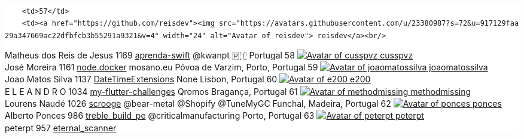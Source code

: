 		<td>57</td>
		<td><a href="https://github.com/reisdev"><img src="https://avatars.githubusercontent.com/u/23380987?s=72&u=917129faa29a347669ac22dfbfcb3b55291a9321&v=4" width="24" alt="Avatar of reisdev"> reisdev</a><br/>
Matheus dos Reis de Jesus</td>
		<td>1169</td>
		<td><a href="https://github.com/CodandoApple/aprenda-swift">aprenda-swift</a></td>
		<td>@kwanpt</td>
		<td>🇵🇹 Portugal</td>
	</tr>
	<tr>
		<td>58</td>
		<td><a href="https://github.com/cusspvz"><img src="https://avatars.githubusercontent.com/u/3604053?s=72&u=d1fe198629ce2efb587438237749f22ee93bbafe&v=4" width="24" alt="Avatar of cusspvz"> cusspvz</a><br/>
José Moreira</td>
		<td>1161</td>
		<td><a href="https://github.com/cusspvz/node.docker">node.docker</a></td>
		<td>mosano.eu</td>
		<td>Póvoa de Varzim, Porto, Portugal</td>
	</tr>
	<tr>
		<td>59</td>
		<td><a href="https://github.com/joaomatossilva"><img src="https://avatars.githubusercontent.com/u/381718?s=72&v=4" width="24" alt="Avatar of joaomatossilva"> joaomatossilva</a><br/>
Joao Matos Silva</td>
		<td>1137</td>
		<td><a href="https://github.com/joaomatossilva/DateTimeExtensions">DateTimeExtensions</a></td>
		<td>None</td>
		<td>Lisbon, Portugal</td>
	</tr>
	<tr>
		<td>60</td>
		<td><a href="https://github.com/e200"><img src="https://avatars.githubusercontent.com/u/20504726?s=72&u=f5da1631e2e48883e28d025818798959c800bc73&v=4" width="24" alt="Avatar of e200"> e200</a><br/>
E L E A N D R O</td>
		<td>1034</td>
		<td><a href="https://github.com/e200/my-flutter-challenges">my-flutter-challenges</a></td>
		<td>Qromos</td>
		<td>Bragança, Portugal</td>
	</tr>
	<tr>
		<td>61</td>
		<td><a href="https://github.com/methodmissing"><img src="https://avatars.githubusercontent.com/u/379?s=72&u=f63b37791cd1bfaeece6ef4f3f13b06f8d8b4108&v=4" width="24" alt="Avatar of methodmissing"> methodmissing</a><br/>
Lourens Naudé</td>
		<td>1026</td>
		<td><a href="https://github.com/methodmissing/scrooge">scrooge</a></td>
		<td>@bear-metal @Shopify @TuneMyGC </td>
		<td>Funchal, Madeira, Portugal</td>
	</tr>
	<tr>
		<td>62</td>
		<td><a href="https://github.com/ponces"><img src="https://avatars.githubusercontent.com/u/4687488?s=72&u=3cff1eb355ba66db565fc259fa079969bcea43eb&v=4" width="24" alt="Avatar of ponces"> ponces</a><br/>
Alberto Ponces</td>
		<td>986</td>
		<td><a href="https://github.com/ponces/treble_build_pe">treble_build_pe</a></td>
		<td>@criticalmanufacturing</td>
		<td>Porto, Portugal</td>
	</tr>
	<tr>
		<td>63</td>
		<td><a href="https://github.com/peterpt"><img src="https://avatars.githubusercontent.com/u/7487321?s=72&v=4" width="24" alt="Avatar of peterpt"> peterpt</a><br/>
peterpt</td>
		<td>957</td>
		<td><a href="https://github.com/peterpt/eternal_scanner">eternal_scanner</a></td>